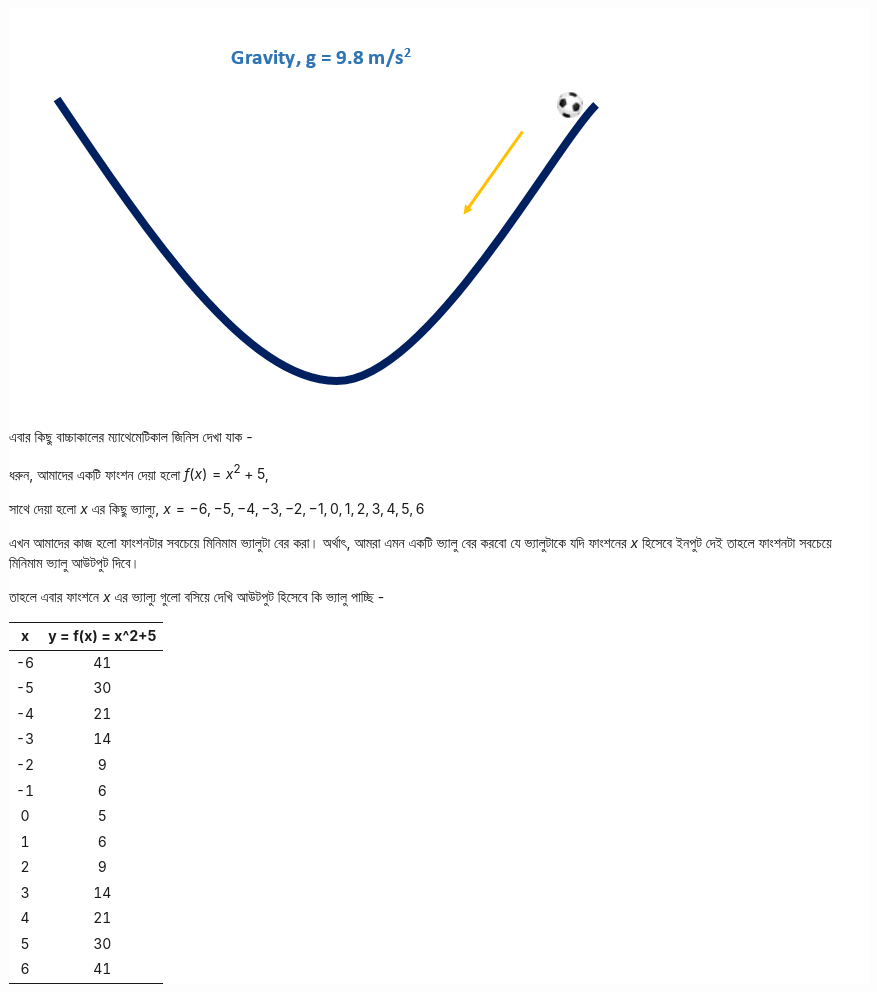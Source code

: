 ![alt text](/images/pond_ball.gif "Ball in the Pond")

এবার কিছু বাচ্চাকালের ম্যাথেমেটিকাল জিনিস দেখা যাক - 

ধরুন, আমাদের একটি ফাংশন দেয়া হলো  $f(x) = x^2+5$,

সাথে দেয়া হলো $x$ এর কিছু ভ্যাল্যু, $x = -6,-5,-4,-3,-2,-1,0,1,2,3,4,5,6$

এখন আমাদের কাজ হলো ফাংশনটার সবচেয়ে মিনিমাম ভ্যালুটা বের করা। অর্থাৎ, আমরা এমন একটি ভ্যালু বের করবো যে ভ্যালুটাকে যদি ফাংশনের $x$ হিসেবে ইনপুট দেই তাহলে ফাংশনটা সবচেয়ে মিনিমাম ভ্যালু আউটপুট দিবে।

তাহলে এবার ফাংশনে $x$ এর ভ্যাল্যু গুলো বসিয়ে দেখি আউটপুট হিসেবে কি ভ্যালু পাচ্ছি - 

| x  | y =  f(x) = x^2+5 |
|:--:|:-----------------:|
| -6 | 41                |
| -5 | 30                |
| -4 | 21                |
| -3 | 14                |
| -2 | 9                 |
| -1 | 6                 |
| 0  | 5                 |
| 1  | 6                 |
| 2  | 9                 |
| 3  | 14                |
| 4  | 21                |
| 5  | 30                |
| 6  | 41                |
